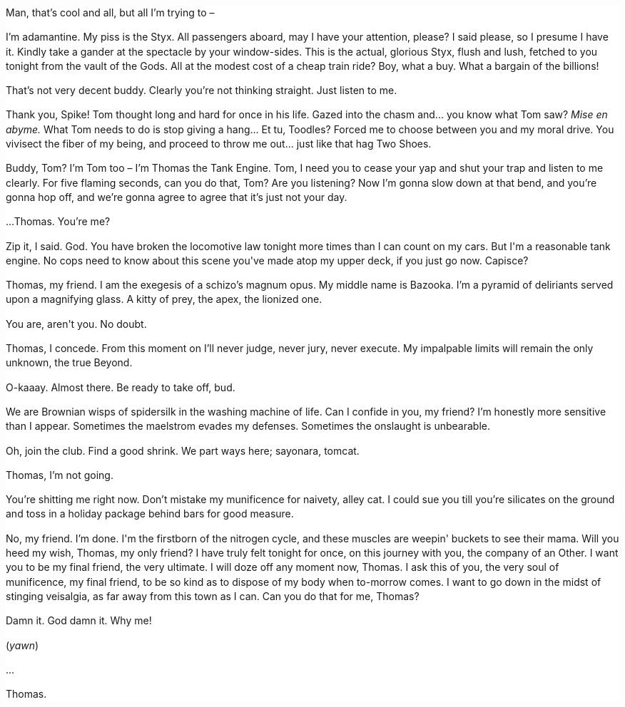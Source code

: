 Man, that’s cool and all, but all I’m trying to –

I’m adamantine. My piss is the Styx. All passengers aboard, may I have your attention, please? I said please, so I presume I have it. Kindly take a gander at the spectacle by your window-sides. This is the actual, glorious Styx, flush and lush, fetched to you tonight from the vault of the Gods. All at the modest cost of a cheap train ride? Boy, what a buy. What a bargain of the billions\!

That’s not very decent buddy. Clearly you’re not thinking straight. Just listen to me. 

Thank you, Spike\! Tom thought long and hard for once in his life. Gazed into the chasm and... you know what Tom saw? *Mise en abyme.* What Tom needs to do is stop giving a hang... Et tu, Toodles? Forced me to choose between you and my moral drive. You vivisect the fiber of my being, and proceed to throw me out... just like that hag Two Shoes.

Buddy, Tom? I’m Tom too – I’m Thomas the Tank Engine. Tom, I need you to cease your yap and shut your trap and listen to me clearly. For five flaming seconds, can you do that, Tom? Are you listening? Now I’m gonna slow down at that bend, and you’re gonna hop off, and we’re gonna agree to agree that it’s just not your day.

…Thomas. You’re me?

Zip it, I said. God. You have broken the locomotive law tonight more times than I can count on my cars. But I'm a reasonable tank engine. No cops need to know about this scene you've made atop my upper deck, if you just go now. Capisce?

Thomas, my friend. I am the exegesis of a schizo’s magnum opus. My middle name is Bazooka. I’m a pyramid of deliriants served upon a magnifying glass. A kitty of prey, the apex, the lionized one. 

You are, aren't you. No doubt.

Thomas, I concede. From this moment on I’ll never judge, never jury, never execute. My impalpable limits will remain the only unknown, the true Beyond.

O-kaaay. Almost there. Be ready to take off, bud.

We are Brownian wisps of spidersilk in the washing machine of life. Can I confide in you, my friend? I’m honestly more sensitive than I appear. Sometimes the maelstrom evades my defenses. Sometimes the onslaught is unbearable.

Oh, join the club. Find a good shrink. We part ways here; sayonara, tomcat.

Thomas, I’m not going.

You’re shitting me right now. Don’t mistake my munificence for naivety, alley cat. I could sue you till you’re silicates on the ground and toss in a holiday package behind bars for good measure.

No, my friend. I’m done. I'm the firstborn of the nitrogen cycle, and these muscles are weepin' buckets to see their mama. Will you heed my wish, Thomas, my only friend? I have truly felt tonight for once, on this journey with you, the company of an Other. I want you to be my final friend, the very ultimate. I will doze off any moment now, Thomas. I ask this of you, the very soul of munificence, my final friend, to be so kind as to dispose of my body when to-morrow comes. I want to go down in the midst of stinging veisalgia, as far away from this town as I can. Can you do that for me, Thomas?

Damn it. God damn it. Why me\!

(*yawn*)

…

Thomas.
